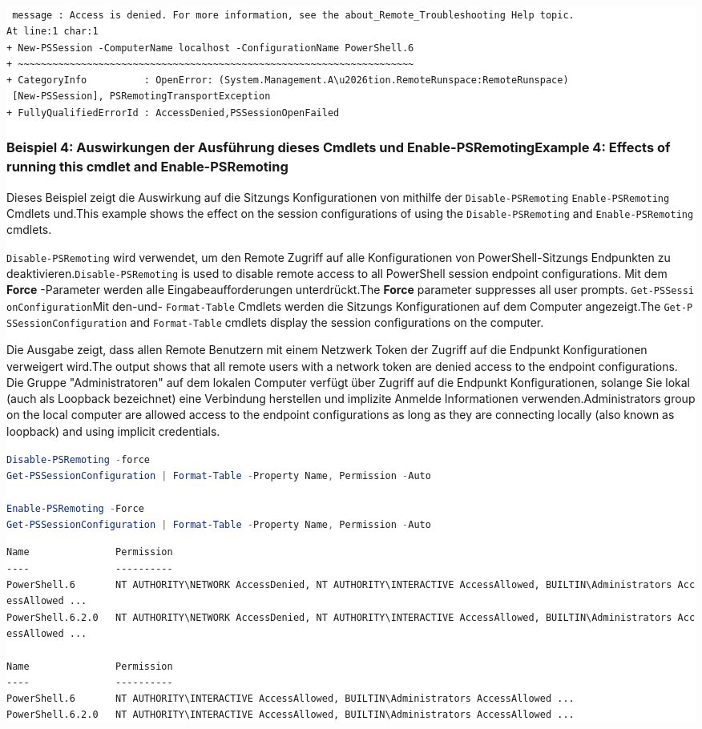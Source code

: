 ```Output
 message : Access is denied. For more information, see the about_Remote_Troubleshooting Help topic.
At line:1 char:1
+ New-PSSession -ComputerName localhost -ConfigurationName PowerShell.6
+ ~~~~~~~~~~~~~~~~~~~~~~~~~~~~~~~~~~~~~~~~~~~~~~~~~~~~~~~~~~~~~~~~~~~~~
+ CategoryInfo          : OpenError: (System.Management.A\u2026tion.RemoteRunspace:RemoteRunspace)
 [New-PSSession], PSRemotingTransportException
+ FullyQualifiedErrorId : AccessDenied,PSSessionOpenFailed
```

### <span data-ttu-id="f8d74-136">Beispiel 4: Auswirkungen der Ausführung dieses Cmdlets und Enable-PSRemoting</span><span class="sxs-lookup"><span data-stu-id="f8d74-136">Example 4: Effects of running this cmdlet and Enable-PSRemoting</span></span>

<span data-ttu-id="f8d74-137">Dieses Beispiel zeigt die Auswirkung auf die Sitzungs Konfigurationen von mithilfe der `Disable-PSRemoting` `Enable-PSRemoting` Cmdlets und.</span><span class="sxs-lookup"><span data-stu-id="f8d74-137">This example shows the effect on the session configurations of using the `Disable-PSRemoting` and `Enable-PSRemoting` cmdlets.</span></span>

<span data-ttu-id="f8d74-138">`Disable-PSRemoting` wird verwendet, um den Remote Zugriff auf alle Konfigurationen von PowerShell-Sitzungs Endpunkten zu deaktivieren.</span><span class="sxs-lookup"><span data-stu-id="f8d74-138">`Disable-PSRemoting` is used to disable remote access to all PowerShell session endpoint configurations.</span></span> <span data-ttu-id="f8d74-139">Mit dem **Force** -Parameter werden alle Eingabeaufforderungen unterdrückt.</span><span class="sxs-lookup"><span data-stu-id="f8d74-139">The **Force** parameter suppresses all user prompts.</span></span> <span data-ttu-id="f8d74-140">`Get-PSSessionConfiguration`Mit den-und- `Format-Table` Cmdlets werden die Sitzungs Konfigurationen auf dem Computer angezeigt.</span><span class="sxs-lookup"><span data-stu-id="f8d74-140">The `Get-PSSessionConfiguration` and `Format-Table` cmdlets display the session configurations on the computer.</span></span>

<span data-ttu-id="f8d74-141">Die Ausgabe zeigt, dass allen Remote Benutzern mit einem Netzwerk Token der Zugriff auf die Endpunkt Konfigurationen verweigert wird.</span><span class="sxs-lookup"><span data-stu-id="f8d74-141">The output shows that all remote users with a network token are denied access to the endpoint configurations.</span></span> <span data-ttu-id="f8d74-142">Die Gruppe "Administratoren" auf dem lokalen Computer verfügt über Zugriff auf die Endpunkt Konfigurationen, solange Sie lokal (auch als Loopback bezeichnet) eine Verbindung herstellen und implizite Anmelde Informationen verwenden.</span><span class="sxs-lookup"><span data-stu-id="f8d74-142">Administrators group on the local computer are allowed access to the endpoint configurations as long as they are connecting locally (also known as loopback) and using implicit credentials.</span></span>

```powershell
Disable-PSRemoting -force
Get-PSSessionConfiguration | Format-Table -Property Name, Permission -Auto

Enable-PSRemoting -Force
Get-PSSessionConfiguration | Format-Table -Property Name, Permission -Auto
```

```Output
Name               Permission
----               ----------
PowerShell.6       NT AUTHORITY\NETWORK AccessDenied, NT AUTHORITY\INTERACTIVE AccessAllowed, BUILTIN\Administrators AccessAllowed ...
PowerShell.6.2.0   NT AUTHORITY\NETWORK AccessDenied, NT AUTHORITY\INTERACTIVE AccessAllowed, BUILTIN\Administrators AccessAllowed ...

Name               Permission
----               ----------
PowerShell.6       NT AUTHORITY\INTERACTIVE AccessAllowed, BUILTIN\Administrators AccessAllowed ...
PowerShell.6.2.0   NT AUTHORITY\INTERACTIVE AccessAllowed, BUILTIN\Administrators AccessAllowed ...
```
